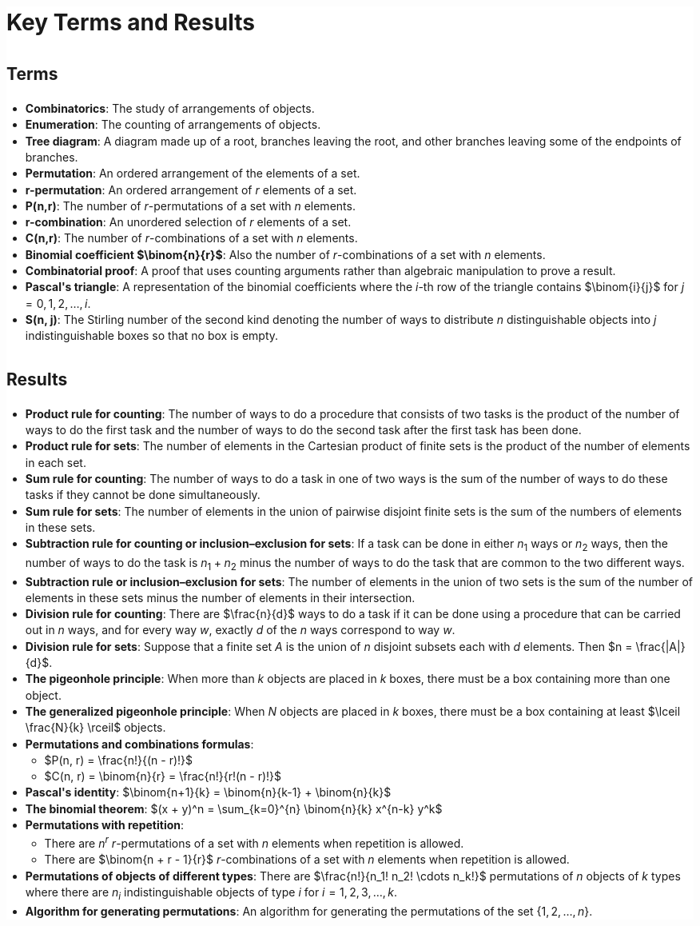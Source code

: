 # Key Terms and Results

## Terms

- **Combinatorics**: The study of arrangements of objects.
- **Enumeration**: The counting of arrangements of objects.
- **Tree diagram**: A diagram made up of a root, branches leaving the root, and other branches leaving some of the endpoints of branches.
- **Permutation**: An ordered arrangement of the elements of a set.
- **r-permutation**: An ordered arrangement of $r$ elements of a set.
- **P(n,r)**: The number of $r$-permutations of a set with $n$ elements.
- **r-combination**: An unordered selection of $r$ elements of a set.
- **C(n,r)**: The number of $r$-combinations of a set with $n$ elements.
- **Binomial coefficient $\binom{n}{r}$**: Also the number of $r$-combinations of a set with $n$ elements.
- **Combinatorial proof**: A proof that uses counting arguments rather than algebraic manipulation to prove a result.
- **Pascal's triangle**: A representation of the binomial coefficients where the $i$-th row of the triangle contains $\binom{i}{j}$ for $j = 0, 1, 2, \ldots, i$.
- **S(n, j)**: The Stirling number of the second kind denoting the number of ways to distribute $n$ distinguishable objects into $j$ indistinguishable boxes so that no box is empty.

## Results

- **Product rule for counting**: The number of ways to do a procedure that consists of two tasks is the product of the number of ways to do the first task and the number of ways to do the second task after the first task has been done.
- **Product rule for sets**: The number of elements in the Cartesian product of finite sets is the product of the number of elements in each set.
- **Sum rule for counting**: The number of ways to do a task in one of two ways is the sum of the number of ways to do these tasks if they cannot be done simultaneously.
- **Sum rule for sets**: The number of elements in the union of pairwise disjoint finite sets is the sum of the numbers of elements in these sets.
- **Subtraction rule for counting or inclusion–exclusion for sets**: If a task can be done in either $n_1$ ways or $n_2$ ways, then the number of ways to do the task is $n_1 + n_2$ minus the number of ways to do the task that are common to the two different ways.
- **Subtraction rule or inclusion–exclusion for sets**: The number of elements in the union of two sets is the sum of the number of elements in these sets minus the number of elements in their intersection.
- **Division rule for counting**: There are $\frac{n}{d}$ ways to do a task if it can be done using a procedure that can be carried out in $n$ ways, and for every way $w$, exactly $d$ of the $n$ ways correspond to way $w$.
- **Division rule for sets**: Suppose that a finite set $A$ is the union of $n$ disjoint subsets each with $d$ elements. Then $n = \frac{|A|}{d}$.
- **The pigeonhole principle**: When more than $k$ objects are placed in $k$ boxes, there must be a box containing more than one object.
- **The generalized pigeonhole principle**: When $N$ objects are placed in $k$ boxes, there must be a box containing at least $\lceil \frac{N}{k} \rceil$ objects.
- **Permutations and combinations formulas**:
  - $P(n, r) = \frac{n!}{(n - r)!}$
  - $C(n, r) = \binom{n}{r} = \frac{n!}{r!(n - r)!}$
- **Pascal's identity**: $\binom{n+1}{k} = \binom{n}{k-1} + \binom{n}{k}$
- **The binomial theorem**: $(x + y)^n = \sum_{k=0}^{n} \binom{n}{k} x^{n-k} y^k$
- **Permutations with repetition**:
  - There are $n^r$ $r$-permutations of a set with $n$ elements when repetition is allowed.
  - There are $\binom{n + r - 1}{r}$ $r$-combinations of a set with $n$ elements when repetition is allowed.
- **Permutations of objects of different types**: There are $\frac{n!}{n_1! n_2! \cdots n_k!}$ permutations of $n$ objects of $k$ types where there are $n_i$ indistinguishable objects of type $i$ for $i = 1, 2, 3, \ldots, k$.
- **Algorithm for generating permutations**: An algorithm for generating the permutations of the set $\{1, 2, \ldots, n\}$.